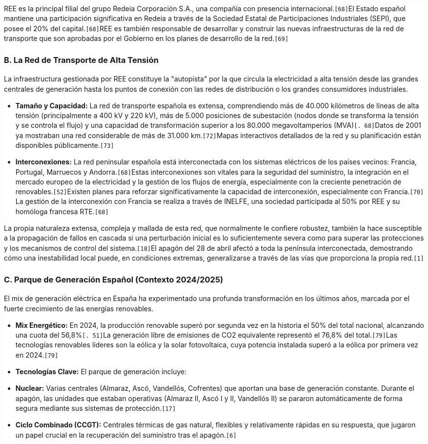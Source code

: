REE es la principal filial del grupo Redeia Corporación S.A., una compañía con presencia internacional.`[68]`El Estado español mantiene una participación significativa en Redeia a través de la Sociedad Estatal de Participaciones Industriales (SEPI), que posee el 20% del capital.`[68]`REE es también responsable de desarrollar y construir las nuevas infraestructuras de la red de transporte que son aprobadas por el Gobierno en los planes de desarrollo de la red.`[69]`

### **B. La Red de Transporte de Alta Tensión**

La infraestructura gestionada por REE constituye la "autopista" por la que circula la electricidad a alta tensión desde las grandes centrales de generación hasta los puntos de conexión con las redes de distribución o los grandes consumidores industriales.

*   **Tamaño y Capacidad:** La red de transporte española es extensa, comprendiendo más de 40.000 kilómetros de líneas de alta tensión (principalmente a 400 kV y 220 kV), más de 5.000 posiciones de subestación (nodos donde se transforma la tensión y se controla el flujo) y una capacidad de transformación superior a los 80.000 megavoltamperios (MVA)`[. 68]`Datos de 2001 ya mostraban una red considerable de más de 31.000 km.`[72]`Mapas interactivos detallados de la red y su planificación están disponibles públicamente.`[73]`
    
*   **Interconexiones:** La red peninsular española está interconectada con los sistemas eléctricos de los países vecinos: Francia, Portugal, Marruecos y Andorra.`[68]`Estas interconexiones son vitales para la seguridad del suministro, la integración en el mercado europeo de la electricidad y la gestión de los flujos de energía, especialmente con la creciente penetración de renovables.`[52]`Existen planes para reforzar significativamente la capacidad de interconexión, especialmente con Francia.`[70]`La gestión de la interconexión con Francia se realiza a través de INELFE, una sociedad participada al 50% por REE y su homóloga francesa RTE.`[68]`
    

La propia naturaleza extensa, compleja y mallada de esta red, que normalmente le confiere robustez, también la hace susceptible a la propagación de fallos en cascada si una perturbación inicial es lo suficientemente severa como para superar las protecciones y los mecanismos de control del sistema.`[18]`El apagón del 28 de abril afectó a toda la península interconectada, demostrando cómo una inestabilidad local puede, en condiciones extremas, generalizarse a través de las vías que proporciona la propia red.`[1]`

### **C. Parque de Generación Español (Contexto 2024/2025)**

El mix de generación eléctrica en España ha experimentado una profunda transformación en los últimos años, marcada por el fuerte crecimiento de las energías renovables.

*   **Mix Energético:** En 2024, la producción renovable superó por segunda vez en la historia el 50% del total nacional, alcanzando una cuota del 56,8%`[. 51]`La generación libre de emisiones de CO2 equivalente representó el 76,8% del total.`[79]`Las tecnologías renovables líderes son la eólica y la solar fotovoltaica, cuya potencia instalada superó a la eólica por primera vez en 2024.`[79]`
    
*   **Tecnologías Clave:** El parque de generación incluye:
    
*   **Nuclear:** Varias centrales (Almaraz, Ascó, Vandellós, Cofrentes) que aportan una base de generación constante. Durante el apagón, las unidades que estaban operativas (Almaraz II, Ascó I y II, Vandellós II) se pararon automáticamente de forma segura mediante sus sistemas de protección.`[17]`
    
*   **Ciclo Combinado (CCGT):** Centrales térmicas de gas natural, flexibles y relativamente rápidas en su respuesta, que jugaron un papel crucial en la recuperación del suministro tras el apagón.`[6]`
    